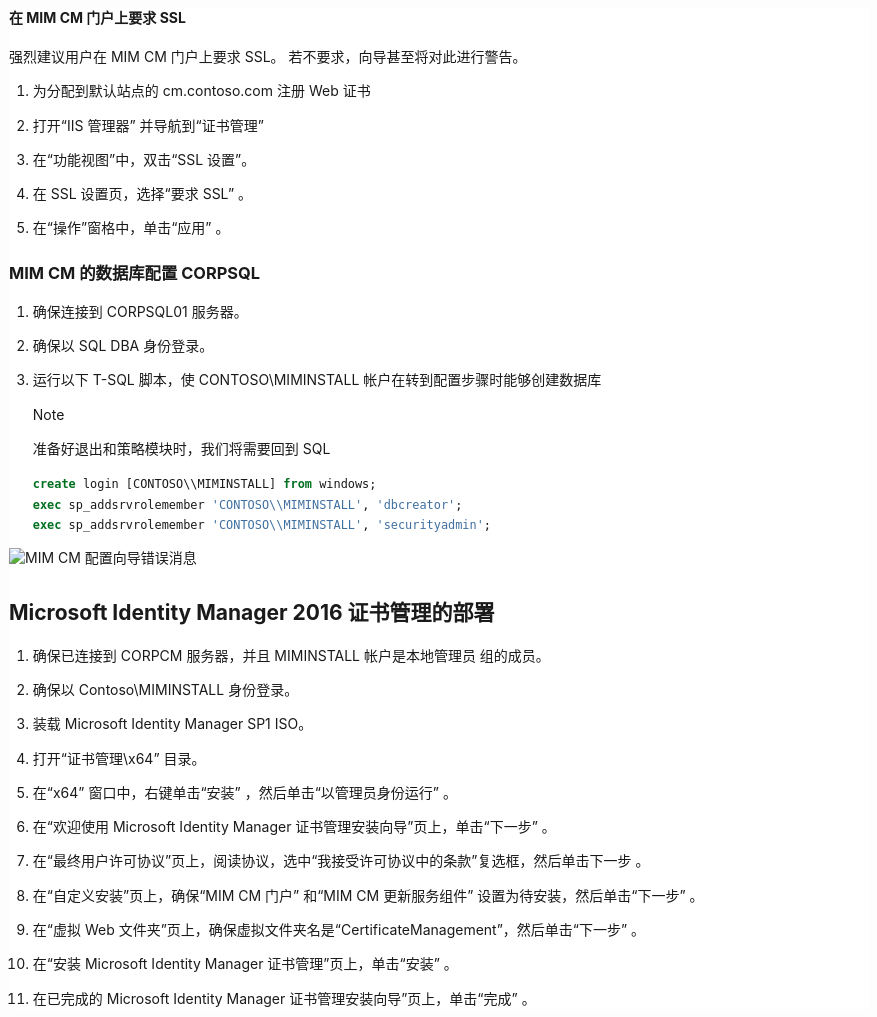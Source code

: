 #### <a name="requiring-ssl-on-the-mim-cm-portal"></a>在 MIM CM 门户上要求 SSL

强烈建议用户在 MIM CM 门户上要求 SSL。 若不要求，向导甚至将对此进行警告。

1. 为分配到默认站点的 cm.contoso.com  注册 Web 证书

2. 打开“IIS 管理器”  并导航到“证书管理” 

3. 在“功能视图”中，双击“SSL 设置”。

4. 在 SSL 设置页，选择“要求 SSL”  。

5. 在“操作”窗格中，单击“应用”  。

### <a name="database-configuration-corpsql-for-mim-cm"></a>MIM CM 的数据库配置 CORPSQL 

1. 确保连接到 CORPSQL01 服务器。

2. 确保以 SQL DBA 身份登录。

3. 运行以下 T-SQL 脚本，使 CONTOSO\\MIMINSTALL 帐户在转到配置步骤时能够创建数据库

    >[!NOTE]
    >准备好退出和策略模块时，我们将需要回到 SQL

    ```sql
    create login [CONTOSO\\MIMINSTALL] from windows;
    exec sp_addsrvrolemember 'CONTOSO\\MIMINSTALL', 'dbcreator';
    exec sp_addsrvrolemember 'CONTOSO\\MIMINSTALL', 'securityadmin';  
    ```

![MIM CM 配置向导错误消息](media/mim-cm-deploy/image024.png)

## <a name="deployment-of-microsoft-identity-manager-2016-certificate-management"></a>Microsoft Identity Manager 2016 证书管理的部署

1. 确保已连接到 CORPCM 服务器，并且 MIMINSTALL  帐户是本地管理员  组的成员。

2. 确保以 Contoso\\MIMINSTALL 身份登录。

3. 装载 Microsoft Identity Manager SP1 ISO。

4. 打开“证书管理\\x64”   目录。

5. 在“x64”  窗口中，右键单击“安装”  ，然后单击“以管理员身份运行”  。

6. 在“欢迎使用 Microsoft Identity Manager 证书管理安装向导”页上，单击“下一步”  。

7. 在“最终用户许可协议”页上，阅读协议，选中“我接受许可协议中的条款”复选框，然后单击下一步  。

8. 在“自定义安装”页上，确保“MIM CM 门户”  和“MIM CM 更新服务组件”  设置为待安装，然后单击“下一步”  。

9. 在“虚拟 Web 文件夹”页上，确保虚拟文件夹名是“CertificateManagement”，然后单击“下一步”   。

10. 在“安装 Microsoft Identity Manager 证书管理”页上，单击“安装”  。

11. 在已完成的  Microsoft Identity Manager 证书管理安装向导”页上，单击“完成”  。
